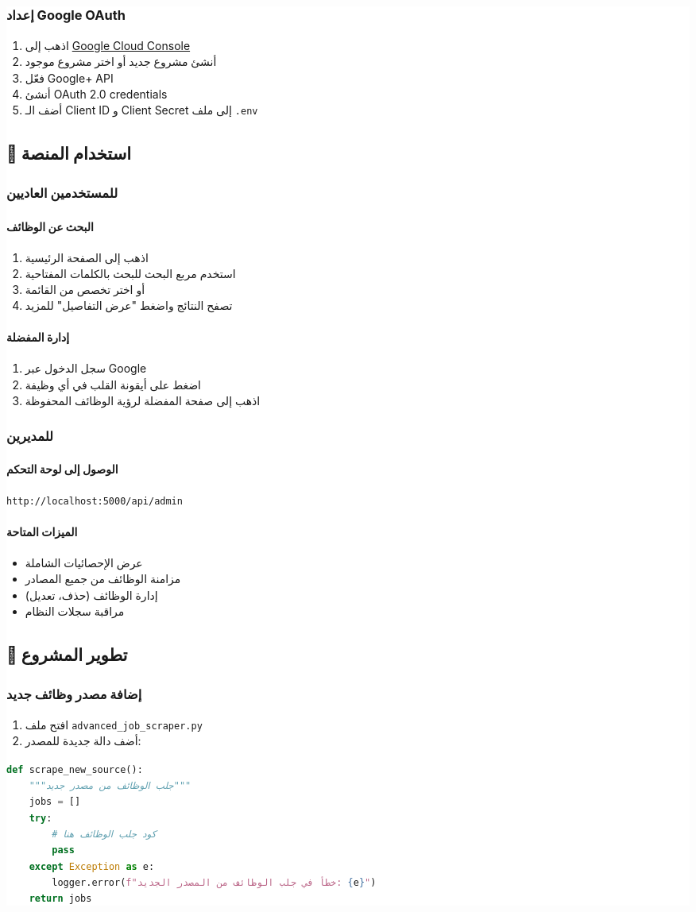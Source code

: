 ### إعداد Google OAuth

1. اذهب إلى [Google Cloud Console](https://console.cloud.google.com/)
2. أنشئ مشروع جديد أو اختر مشروع موجود
3. فعّل Google+ API
4. أنشئ OAuth 2.0 credentials
5. أضف الـ Client ID و Client Secret إلى ملف `.env`

## 📖 استخدام المنصة

### للمستخدمين العاديين

#### البحث عن الوظائف
1. اذهب إلى الصفحة الرئيسية
2. استخدم مربع البحث للبحث بالكلمات المفتاحية
3. أو اختر تخصص من القائمة
4. تصفح النتائج واضغط "عرض التفاصيل" للمزيد

#### إدارة المفضلة
1. سجل الدخول عبر Google
2. اضغط على أيقونة القلب في أي وظيفة
3. اذهب إلى صفحة المفضلة لرؤية الوظائف المحفوظة

### للمديرين

#### الوصول إلى لوحة التحكم
```
http://localhost:5000/api/admin
```

#### الميزات المتاحة
- عرض الإحصائيات الشاملة
- مزامنة الوظائف من جميع المصادر
- إدارة الوظائف (حذف، تعديل)
- مراقبة سجلات النظام

## 🔧 تطوير المشروع

### إضافة مصدر وظائف جديد

1. افتح ملف `advanced_job_scraper.py`
2. أضف دالة جديدة للمصدر:

```python
def scrape_new_source():
    """جلب الوظائف من مصدر جديد"""
    jobs = []
    try:
        # كود جلب الوظائف هنا
        pass
    except Exception as e:
        logger.error(f"خطأ في جلب الوظائف من المصدر الجديد: {e}")
    return jobs
```
